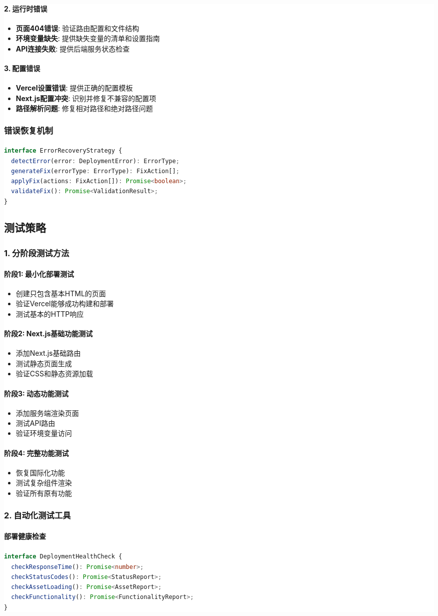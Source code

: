 #### 2. 运行时错误
- **页面404错误**: 验证路由配置和文件结构
- **环境变量缺失**: 提供缺失变量的清单和设置指南
- **API连接失败**: 提供后端服务状态检查

#### 3. 配置错误
- **Vercel设置错误**: 提供正确的配置模板
- **Next.js配置冲突**: 识别并修复不兼容的配置项
- **路径解析问题**: 修复相对路径和绝对路径问题

### 错误恢复机制
```typescript
interface ErrorRecoveryStrategy {
  detectError(error: DeploymentError): ErrorType;
  generateFix(errorType: ErrorType): FixAction[];
  applyFix(actions: FixAction[]): Promise<boolean>;
  validateFix(): Promise<ValidationResult>;
}
```

## 测试策略

### 1. 分阶段测试方法

#### 阶段1: 最小化部署测试
- 创建只包含基本HTML的页面
- 验证Vercel能够成功构建和部署
- 测试基本的HTTP响应

#### 阶段2: Next.js基础功能测试
- 添加Next.js基础路由
- 测试静态页面生成
- 验证CSS和静态资源加载

#### 阶段3: 动态功能测试
- 添加服务端渲染页面
- 测试API路由
- 验证环境变量访问

#### 阶段4: 完整功能测试
- 恢复国际化功能
- 测试复杂组件渲染
- 验证所有原有功能

### 2. 自动化测试工具

#### 部署健康检查
```typescript
interface DeploymentHealthCheck {
  checkResponseTime(): Promise<number>;
  checkStatusCodes(): Promise<StatusReport>;
  checkAssetLoading(): Promise<AssetReport>;
  checkFunctionality(): Promise<FunctionalityReport>;
}
```
